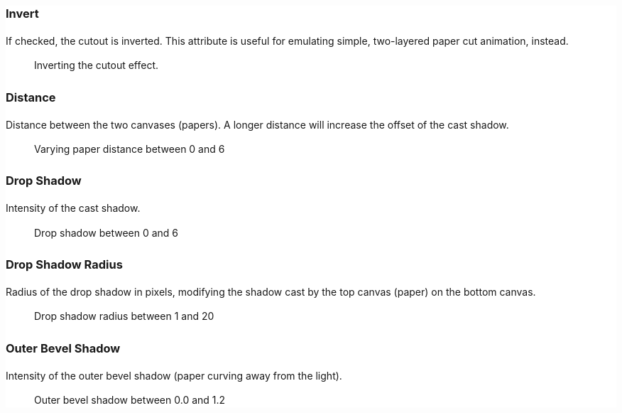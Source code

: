 ### Invert
If checked, the cutout is inverted. This attribute is useful for emulating simple, two-layered paper cut animation, instead.

<figure>
	<video autoplay loop muted playsinline>
	    <source src="/media/cutout/invert.mp4" type="video/mp4">
	</video>
	<figcaption>Inverting the cutout effect.</figcaption>
</figure>

### Distance
Distance between the two canvases (papers). A longer distance will increase the offset of the cast shadow.

<figure>
	<video autoplay loop muted playsinline>
	    <source src="/media/cutout/distance.mp4" type="video/mp4">
	</video>
	<figcaption>Varying paper distance between 0 and 6</figcaption>
</figure>

### Drop Shadow
Intensity of the cast shadow.

<figure>
	<video autoplay loop muted playsinline>
	    <source src="/media/cutout/drop-shadow.mp4" type="video/mp4">
	</video>
	<figcaption>Drop shadow between 0 and 6</figcaption>
</figure>

### Drop Shadow Radius
Radius of the drop shadow in pixels, modifying the shadow cast by the top canvas (paper) on the bottom canvas.

<figure>
	<video autoplay loop muted playsinline>
	    <source src="/media/cutout/drop-shadow-radius.mp4" type="video/mp4">
	</video>
	<figcaption>Drop shadow radius between 1 and 20</figcaption>
</figure>

### Outer Bevel Shadow
Intensity of the outer bevel shadow (paper curving away from the light).

<figure>
	<video autoplay loop muted playsinline>
	    <source src="/media/cutout/outer-bevel-shadow.mp4" type="video/mp4">
	</video>
	<figcaption>Outer bevel shadow between 0.0 and 1.2</figcaption>
</figure>
